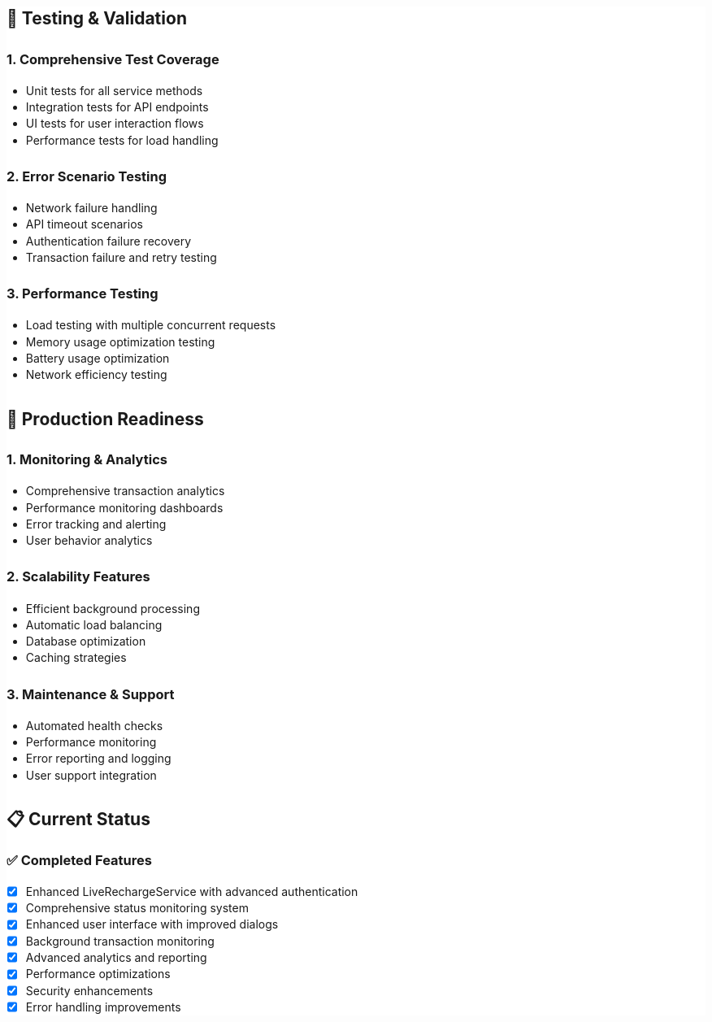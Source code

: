 ## 🧪 Testing & Validation

### 1. **Comprehensive Test Coverage**
- Unit tests for all service methods
- Integration tests for API endpoints
- UI tests for user interaction flows
- Performance tests for load handling

### 2. **Error Scenario Testing**
- Network failure handling
- API timeout scenarios
- Authentication failure recovery
- Transaction failure and retry testing

### 3. **Performance Testing**
- Load testing with multiple concurrent requests
- Memory usage optimization testing
- Battery usage optimization
- Network efficiency testing

## 🚀 Production Readiness

### 1. **Monitoring & Analytics**
- Comprehensive transaction analytics
- Performance monitoring dashboards
- Error tracking and alerting
- User behavior analytics

### 2. **Scalability Features**
- Efficient background processing
- Automatic load balancing
- Database optimization
- Caching strategies

### 3. **Maintenance & Support**
- Automated health checks
- Performance monitoring
- Error reporting and logging
- User support integration

## 📋 Current Status

### ✅ Completed Features
- [x] Enhanced LiveRechargeService with advanced authentication
- [x] Comprehensive status monitoring system
- [x] Enhanced user interface with improved dialogs
- [x] Background transaction monitoring
- [x] Advanced analytics and reporting
- [x] Performance optimizations
- [x] Security enhancements
- [x] Error handling improvements
